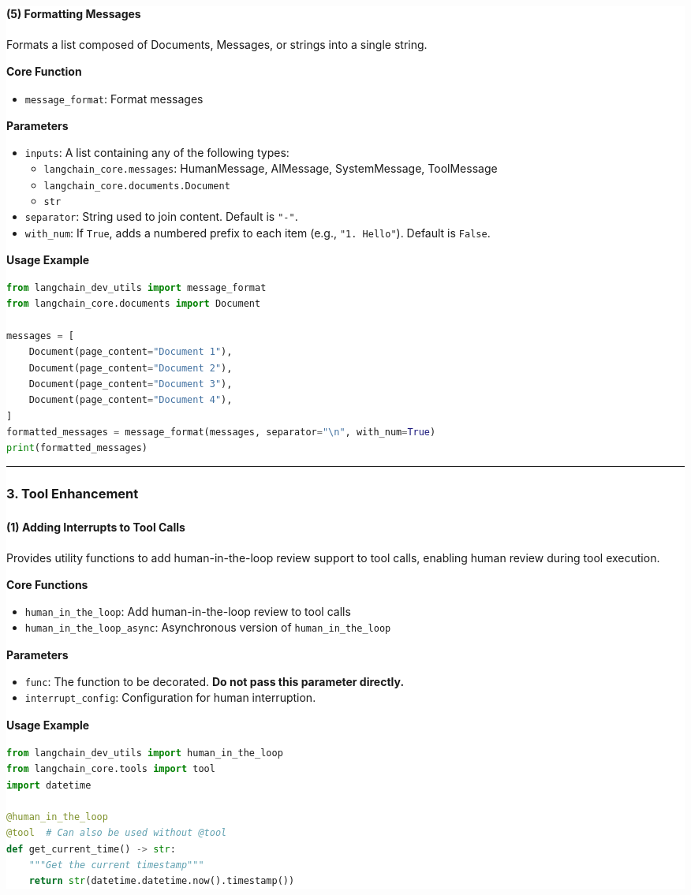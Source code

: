 #### (5) Formatting Messages

Formats a list composed of Documents, Messages, or strings into a single string.

**Core Function**

- `message_format`: Format messages

**Parameters**

- `inputs`: A list containing any of the following types:
  - `langchain_core.messages`: HumanMessage, AIMessage, SystemMessage, ToolMessage
  - `langchain_core.documents.Document`
  - `str`
- `separator`: String used to join content. Default is `"-"`.
- `with_num`: If `True`, adds a numbered prefix to each item (e.g., `"1. Hello"`). Default is `False`.

**Usage Example**

```python
from langchain_dev_utils import message_format
from langchain_core.documents import Document

messages = [
    Document(page_content="Document 1"),
    Document(page_content="Document 2"),
    Document(page_content="Document 3"),
    Document(page_content="Document 4"),
]
formatted_messages = message_format(messages, separator="\n", with_num=True)
print(formatted_messages)
```

---

### 3. Tool Enhancement

#### (1) Adding Interrupts to Tool Calls

Provides utility functions to add human-in-the-loop review support to tool calls, enabling human review during tool execution.

**Core Functions**

- `human_in_the_loop`: Add human-in-the-loop review to tool calls
- `human_in_the_loop_async`: Asynchronous version of `human_in_the_loop`

**Parameters**

- `func`: The function to be decorated. **Do not pass this parameter directly.**
- `interrupt_config`: Configuration for human interruption.

**Usage Example**

```python
from langchain_dev_utils import human_in_the_loop
from langchain_core.tools import tool
import datetime

@human_in_the_loop
@tool  # Can also be used without @tool
def get_current_time() -> str:
    """Get the current timestamp"""
    return str(datetime.datetime.now().timestamp())
```
